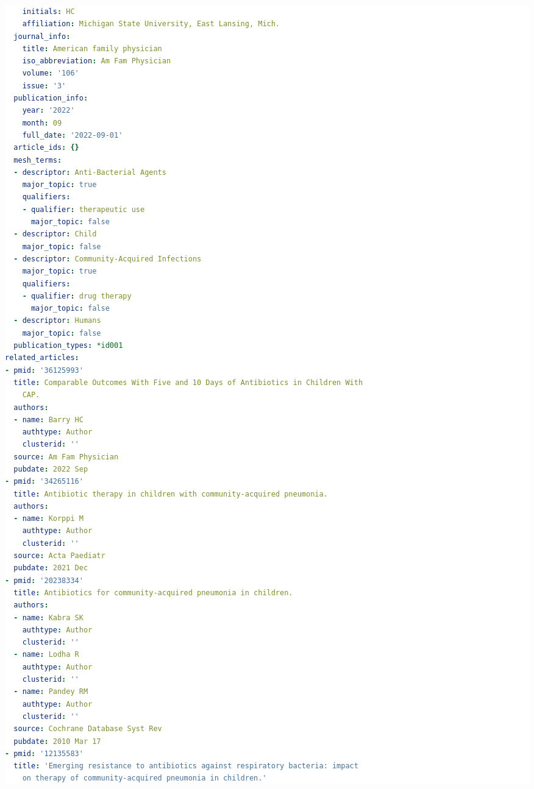 ```yaml
    initials: HC
    affiliation: Michigan State University, East Lansing, Mich.
  journal_info:
    title: American family physician
    iso_abbreviation: Am Fam Physician
    volume: '106'
    issue: '3'
  publication_info:
    year: '2022'
    month: 09
    full_date: '2022-09-01'
  article_ids: {}
  mesh_terms:
  - descriptor: Anti-Bacterial Agents
    major_topic: true
    qualifiers:
    - qualifier: therapeutic use
      major_topic: false
  - descriptor: Child
    major_topic: false
  - descriptor: Community-Acquired Infections
    major_topic: true
    qualifiers:
    - qualifier: drug therapy
      major_topic: false
  - descriptor: Humans
    major_topic: false
  publication_types: *id001
related_articles:
- pmid: '36125993'
  title: Comparable Outcomes With Five and 10 Days of Antibiotics in Children With
    CAP.
  authors:
  - name: Barry HC
    authtype: Author
    clusterid: ''
  source: Am Fam Physician
  pubdate: 2022 Sep
- pmid: '34265116'
  title: Antibiotic therapy in children with community-acquired pneumonia.
  authors:
  - name: Korppi M
    authtype: Author
    clusterid: ''
  source: Acta Paediatr
  pubdate: 2021 Dec
- pmid: '20238334'
  title: Antibiotics for community-acquired pneumonia in children.
  authors:
  - name: Kabra SK
    authtype: Author
    clusterid: ''
  - name: Lodha R
    authtype: Author
    clusterid: ''
  - name: Pandey RM
    authtype: Author
    clusterid: ''
  source: Cochrane Database Syst Rev
  pubdate: 2010 Mar 17
- pmid: '12135583'
  title: 'Emerging resistance to antibiotics against respiratory bacteria: impact
    on therapy of community-acquired pneumonia in children.'
```